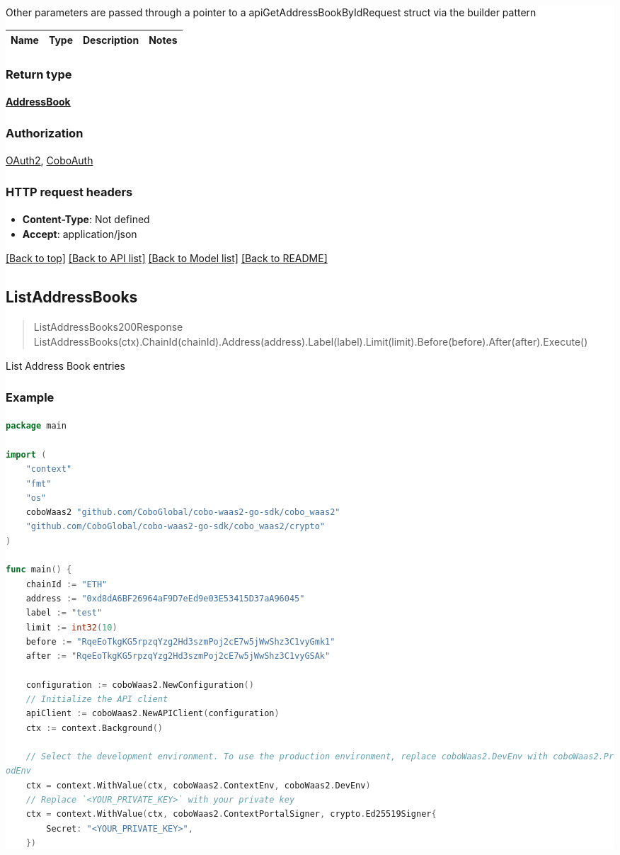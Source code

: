 Other parameters are passed through a pointer to a apiGetAddressBookByIdRequest struct via the builder pattern


Name | Type | Description  | Notes
------------- | ------------- | ------------- | -------------


### Return type

[**AddressBook**](AddressBook.md)

### Authorization

[OAuth2](../README.md#OAuth2), [CoboAuth](../README.md#CoboAuth)

### HTTP request headers

- **Content-Type**: Not defined
- **Accept**: application/json

[[Back to top]](#) [[Back to API list]](../README.md#documentation-for-api-endpoints)
[[Back to Model list]](../README.md#documentation-for-models)
[[Back to README]](../README.md)


## ListAddressBooks

> ListAddressBooks200Response ListAddressBooks(ctx).ChainId(chainId).Address(address).Label(label).Limit(limit).Before(before).After(after).Execute()

List Address Book entries



### Example

```go
package main

import (
    "context"
    "fmt"
    "os"
    coboWaas2 "github.com/CoboGlobal/cobo-waas2-go-sdk/cobo_waas2"
    "github.com/CoboGlobal/cobo-waas2-go-sdk/cobo_waas2/crypto"
)

func main() {
	chainId := "ETH"
	address := "0xd8dA6BF26964aF9D7eEd9e03E53415D37aA96045"
	label := "test"
	limit := int32(10)
	before := "RqeEoTkgKG5rpzqYzg2Hd3szmPoj2cE7w5jWwShz3C1vyGmk1"
	after := "RqeEoTkgKG5rpzqYzg2Hd3szmPoj2cE7w5jWwShz3C1vyGSAk"

	configuration := coboWaas2.NewConfiguration()
	// Initialize the API client
	apiClient := coboWaas2.NewAPIClient(configuration)
	ctx := context.Background()

    // Select the development environment. To use the production environment, replace coboWaas2.DevEnv with coboWaas2.ProdEnv
	ctx = context.WithValue(ctx, coboWaas2.ContextEnv, coboWaas2.DevEnv)
    // Replace `<YOUR_PRIVATE_KEY>` with your private key
	ctx = context.WithValue(ctx, coboWaas2.ContextPortalSigner, crypto.Ed25519Signer{
		Secret: "<YOUR_PRIVATE_KEY>",
	})
```